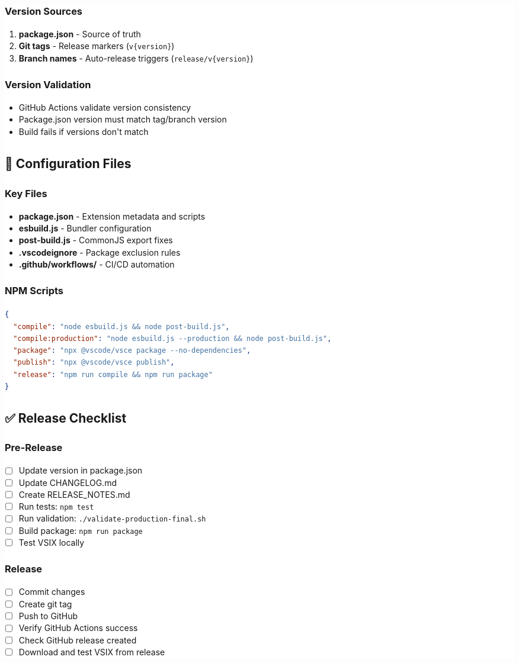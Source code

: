### Version Sources
1. **package.json** - Source of truth
2. **Git tags** - Release markers (`v{version}`)
3. **Branch names** - Auto-release triggers (`release/v{version}`)

### Version Validation
- GitHub Actions validate version consistency
- Package.json version must match tag/branch version
- Build fails if versions don't match

## 🔧 Configuration Files

### Key Files
- **package.json** - Extension metadata and scripts
- **esbuild.js** - Bundler configuration
- **post-build.js** - CommonJS export fixes
- **.vscodeignore** - Package exclusion rules
- **.github/workflows/** - CI/CD automation

### NPM Scripts
```json
{
  "compile": "node esbuild.js && node post-build.js",
  "compile:production": "node esbuild.js --production && node post-build.js",
  "package": "npx @vscode/vsce package --no-dependencies",
  "publish": "npx @vscode/vsce publish",
  "release": "npm run compile && npm run package"
}
```

## ✅ Release Checklist

### Pre-Release
- [ ] Update version in package.json
- [ ] Update CHANGELOG.md
- [ ] Create RELEASE_NOTES.md
- [ ] Run tests: `npm test`
- [ ] Run validation: `./validate-production-final.sh`
- [ ] Build package: `npm run package`
- [ ] Test VSIX locally

### Release
- [ ] Commit changes
- [ ] Create git tag
- [ ] Push to GitHub
- [ ] Verify GitHub Actions success
- [ ] Check GitHub release created
- [ ] Download and test VSIX from release
